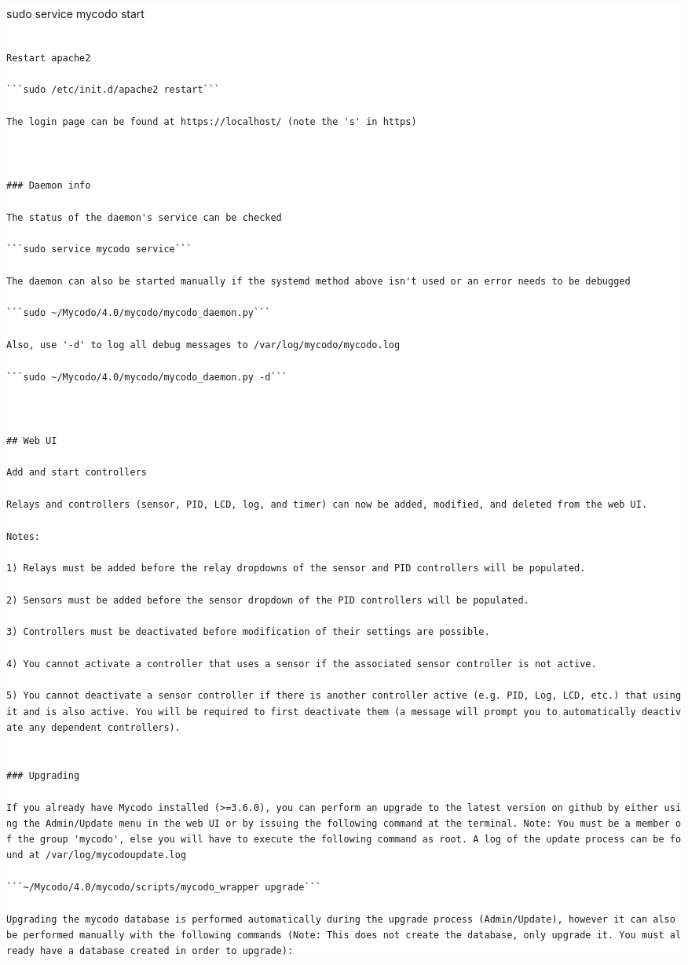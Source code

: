 sudo service mycodo start
```

Restart apache2

```sudo /etc/init.d/apache2 restart```

The login page can be found at https://localhost/ (note the 's' in https)



### Daemon info

The status of the daemon's service can be checked

```sudo service mycodo service```

The daemon can also be started manually if the systemd method above isn't used or an error needs to be debugged

```sudo ~/Mycodo/4.0/mycodo/mycodo_daemon.py```

Also, use '-d' to log all debug messages to /var/log/mycodo/mycodo.log

```sudo ~/Mycodo/4.0/mycodo/mycodo_daemon.py -d```



## Web UI

Add and start controllers

Relays and controllers (sensor, PID, LCD, log, and timer) can now be added, modified, and deleted from the web UI.

Notes:

1) Relays must be added before the relay dropdowns of the sensor and PID controllers will be populated.

2) Sensors must be added before the sensor dropdown of the PID controllers will be populated.

3) Controllers must be deactivated before modification of their settings are possible.

4) You cannot activate a controller that uses a sensor if the associated sensor controller is not active.

5) You cannot deactivate a sensor controller if there is another controller active (e.g. PID, Log, LCD, etc.) that using it and is also active. You will be required to first deactivate them (a message will prompt you to automatically deactivate any dependent controllers).


### Upgrading

If you already have Mycodo installed (>=3.6.0), you can perform an upgrade to the latest version on github by either using the Admin/Update menu in the web UI or by issuing the following command at the terminal. Note: You must be a member of the group 'mycodo', else you will have to execute the following command as root. A log of the update process can be found at /var/log/mycodoupdate.log

```~/Mycodo/4.0/mycodo/scripts/mycodo_wrapper upgrade```

Upgrading the mycodo database is performed automatically during the upgrade process (Admin/Update), however it can also be performed manually with the following commands (Note: This does not create the database, only upgrade it. You must already have a database created in order to upgrade):

```